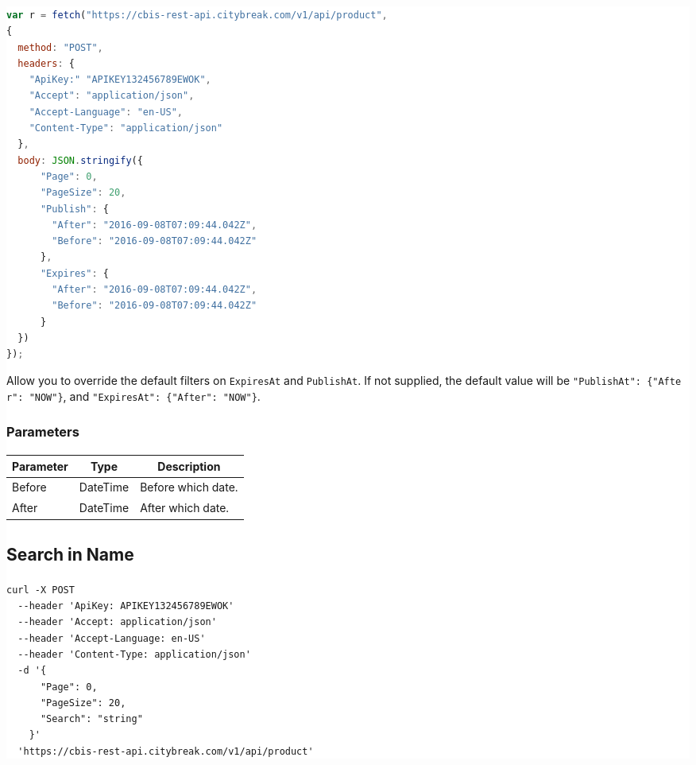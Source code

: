 ```javascript
var r = fetch("https://cbis-rest-api.citybreak.com/v1/api/product",
{
  method: "POST",
  headers: {
    "ApiKey:" "APIKEY132456789EWOK",
    "Accept": "application/json",
	"Accept-Language": "en-US",
	"Content-Type": "application/json"
  },
  body: JSON.stringify({
	  "Page": 0,
	  "PageSize": 20,
	  "Publish": {
	    "After": "2016-09-08T07:09:44.042Z",
		"Before": "2016-09-08T07:09:44.042Z"
	  },
	  "Expires": {
	    "After": "2016-09-08T07:09:44.042Z",
		"Before": "2016-09-08T07:09:44.042Z"
	  }
  })
});
```

Allow you to override the default filters on `ExpiresAt` and `PublishAt`.
If not supplied, the default value will be `"PublishAt": {"After": "NOW"}`, and `"ExpiresAt": {"After": "NOW"}`.

### Parameters

Parameter | Type | Description
--------- | ---- | -----------
Before | DateTime | Before which date.
After | DateTime | After which date.


## Search in Name

```shell
curl -X POST 
  --header 'ApiKey: APIKEY132456789EWOK'
  --header 'Accept: application/json' 
  --header 'Accept-Language: en-US'
  --header 'Content-Type: application/json'
  -d '{
	  "Page": 0,
	  "PageSize": 20,
	  "Search": "string"
	}'	 
  'https://cbis-rest-api.citybreak.com/v1/api/product'
```
